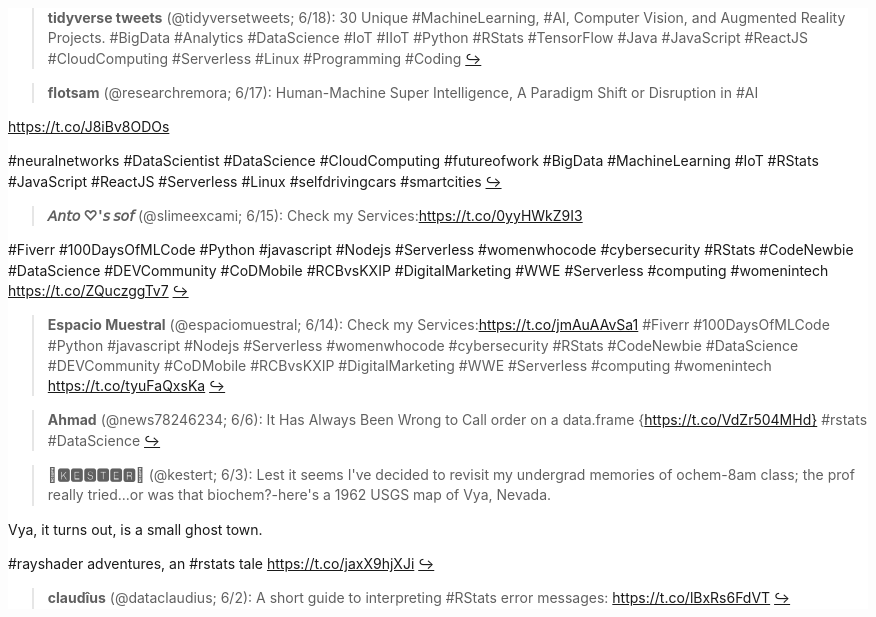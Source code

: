 


> **tidyverse tweets** (@tidyversetweets; 6/18): 30 Unique #MachineLearning, #AI, Computer Vision, and Augmented Reality Projects. #BigData #Analytics #DataScience #IoT #IIoT #Python #RStats #TensorFlow #Java #JavaScript #ReactJS #CloudComputing #Serverless #Linux #Programming #Coding  [&#8618;](https://twitter.com/dataandme/status/1358598426712244224)




> **flotsam** (@researchremora; 6/17): Human-Machine Super Intelligence, A Paradigm Shift or Disruption in #AI
>
https://t.co/J8iBv8ODOs
>
#neuralnetworks #DataScientist #DataScience #CloudComputing #futureofwork #BigData #MachineLearning #IoT #RStats #JavaScript #ReactJS #Serverless #Linux #selfdrivingcars #smartcities  [&#8618;](https://twitter.com/dataandme/status/1358636681943896071)




> **𝘈𝘯𝘵𝘰 ♡'𝘴 𝘴𝘰𝘧** (@slimeexcami; 6/15): Check my Services:https://t.co/0yyHWkZ9I3
>
#Fiverr #100DaysOfMLCode #Python #javascript #Nodejs #Serverless #womenwhocode #cybersecurity #RStats #CodeNewbie #DataScience #DEVCommunity #CoDMobile   #RCBvsKXIP #DigitalMarketing #WWE #Serverless #computing #womenintech https://t.co/ZQuczggTv7  [&#8618;](https://twitter.com/dataandme/status/1358603608447713288)




> **Espacio Muestral** (@espaciomuestral; 6/14): Check my Services:https://t.co/jmAuAAvSa1
#Fiverr #100DaysOfMLCode #Python #javascript #Nodejs #Serverless #womenwhocode #cybersecurity #RStats #CodeNewbie #DataScience #DEVCommunity #CoDMobile   #RCBvsKXIP #DigitalMarketing #WWE #Serverless #computing #womenintech https://t.co/tyuFaQxsKa  [&#8618;](https://twitter.com/dataandme/status/1358602809135009797)




> **Ahmad** (@news78246234; 6/6): It Has Always Been Wrong to Call order on a data.frame  {https://t.co/VdZr504MHd} #rstats #DataScience  [&#8618;](https://twitter.com/dataandme/status/1358585695879770113)




> **🐯🅺🅴🆂🆃🅴🆁🔴** (@kestert; 6/3): Lest it seems I've decided to revisit my undergrad memories of ochem-8am class; the prof really tried...or was that biochem?-here's a 1962 USGS map of Vya, Nevada. 
>
Vya, it turns out, is a small ghost town.
>
#rayshader adventures, an #rstats tale https://t.co/jaxX9hjXJi  [&#8618;](https://twitter.com/dataandme/status/1358627662063894528)




> **claudîus** (@dataclaudius; 6/2): A short guide to interpreting #RStats error messages: https://t.co/lBxRs6FdVT  [&#8618;](https://twitter.com/dataandme/status/1358591647316066305)

